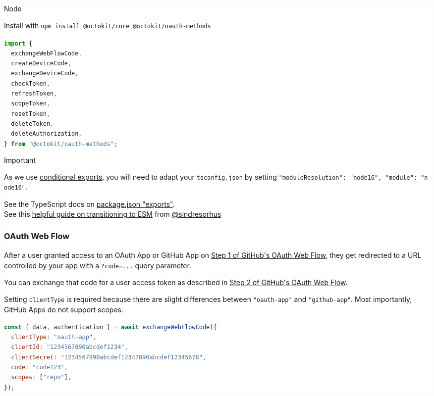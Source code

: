 </td></tr>
<tr><th>

Node

</th><td>

Install with `npm install @octokit/core @octokit/oauth-methods`

```js
import {
  exchangeWebFlowCode,
  createDeviceCode,
  exchangeDeviceCode,
  checkToken,
  refreshToken,
  scopeToken,
  resetToken,
  deleteToken,
  deleteAuthorization,
} from "@octokit/oauth-methods";
```

</td></tr>
</tbody>
</table>

> [!IMPORTANT]
> As we use [conditional exports](https://nodejs.org/api/packages.html#conditional-exports), you will need to adapt your `tsconfig.json` by setting `"moduleResolution": "node16", "module": "node16"`.
>
> See the TypeScript docs on [package.json "exports"](https://www.typescriptlang.org/docs/handbook/modules/reference.html#packagejson-exports).<br>
> See this [helpful guide on transitioning to ESM](https://gist.github.com/sindresorhus/a39789f98801d908bbc7ff3ecc99d99c) from [@sindresorhus](https://github.com/sindresorhus)

### OAuth Web Flow

After a user granted access to an OAuth App or GitHub App on [Step 1 of GitHub's OAuth Web Flow](https://docs.github.com/en/developers/apps/identifying-and-authorizing-users-for-github-apps#1-request-a-users-github-identity), they get redirected to a URL controlled by your app with a `?code=...` query parameter.

You can exchange that code for a user access token as described in [Step 2 of GitHub's OAuth Web Flow](https://docs.github.com/en/developers/apps/authorizing-oauth-apps#2-users-are-redirected-back-to-your-site-by-github).

Setting `clientType` is required because there are slight differences between `"oauth-app"` and `"github-app"`. Most importantly, GitHub Apps do not support scopes.

```js
const { data, authentication } = await exchangeWebFlowCode({
  clientType: "oauth-app",
  clientId: "1234567890abcdef1234",
  clientSecret: "1234567890abcdef12347890abcdef12345678",
  code: "code123",
  scopes: ["repo"],
});
```
